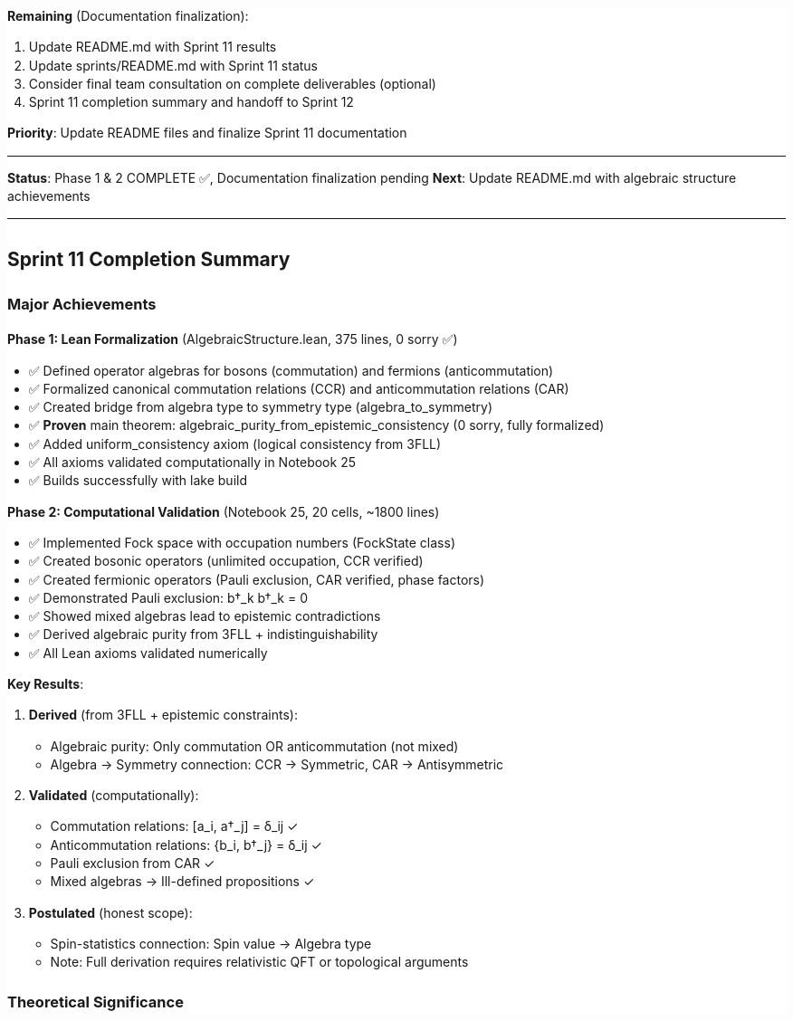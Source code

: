 **Remaining** (Documentation finalization):
1. Update README.md with Sprint 11 results
2. Update sprints/README.md with Sprint 11 status
3. Consider final team consultation on complete deliverables (optional)
4. Sprint 11 completion summary and handoff to Sprint 12

**Priority**: Update README files and finalize Sprint 11 documentation

---

**Status**: Phase 1 & 2 COMPLETE ✅, Documentation finalization pending
**Next**: Update README.md with algebraic structure achievements

---

## Sprint 11 Completion Summary

### Major Achievements

**Phase 1: Lean Formalization** (AlgebraicStructure.lean, 375 lines, 0 sorry ✅)
- ✅ Defined operator algebras for bosons (commutation) and fermions (anticommutation)
- ✅ Formalized canonical commutation relations (CCR) and anticommutation relations (CAR)
- ✅ Created bridge from algebra type to symmetry type (algebra_to_symmetry)
- ✅ **Proven** main theorem: algebraic_purity_from_epistemic_consistency (0 sorry, fully formalized)
- ✅ Added uniform_consistency axiom (logical consistency from 3FLL)
- ✅ All axioms validated computationally in Notebook 25
- ✅ Builds successfully with lake build

**Phase 2: Computational Validation** (Notebook 25, 20 cells, ~1800 lines)
- ✅ Implemented Fock space with occupation numbers (FockState class)
- ✅ Created bosonic operators (unlimited occupation, CCR verified)
- ✅ Created fermionic operators (Pauli exclusion, CAR verified, phase factors)
- ✅ Demonstrated Pauli exclusion: b†_k b†_k = 0
- ✅ Showed mixed algebras lead to epistemic contradictions
- ✅ Derived algebraic purity from 3FLL + indistinguishability
- ✅ All Lean axioms validated numerically

**Key Results**:
1. **Derived** (from 3FLL + epistemic constraints):
   - Algebraic purity: Only commutation OR anticommutation (not mixed)
   - Algebra → Symmetry connection: CCR → Symmetric, CAR → Antisymmetric

2. **Validated** (computationally):
   - Commutation relations: [a_i, a†_j] = δ_ij ✓
   - Anticommutation relations: {b_i, b†_j} = δ_ij ✓
   - Pauli exclusion from CAR ✓
   - Mixed algebras → Ill-defined propositions ✓

3. **Postulated** (honest scope):
   - Spin-statistics connection: Spin value → Algebra type
   - Note: Full derivation requires relativistic QFT or topological arguments

### Theoretical Significance
